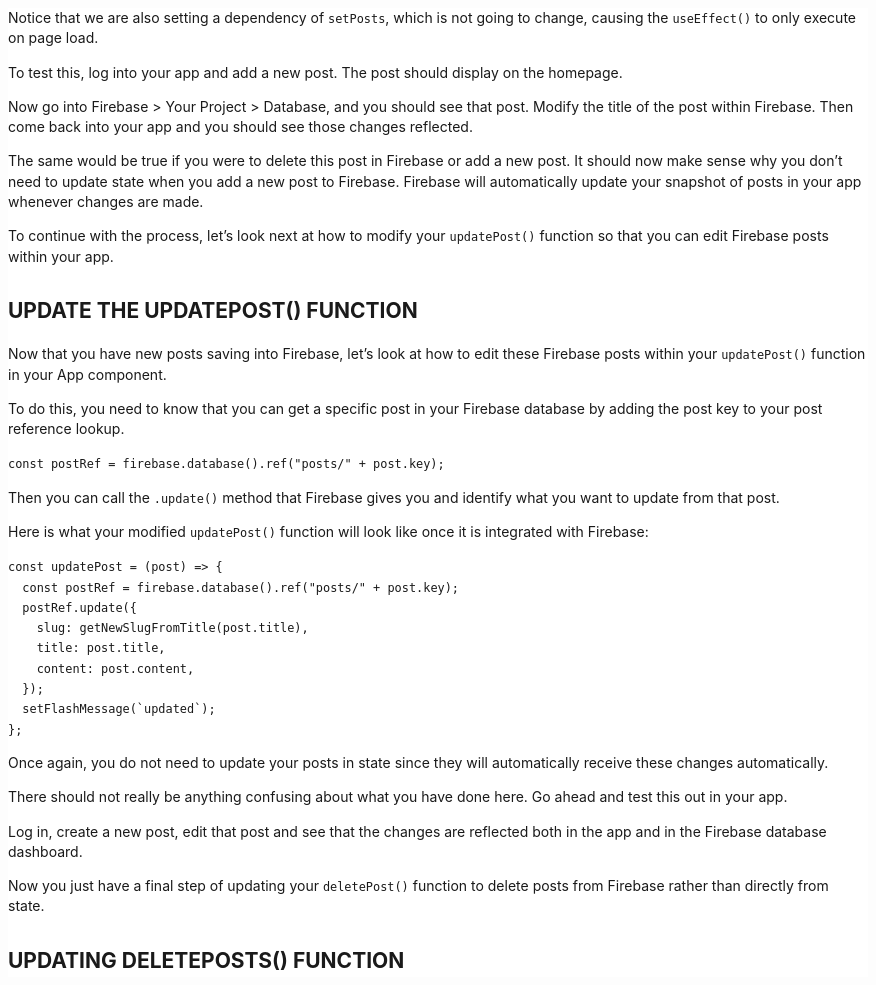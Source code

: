 Notice that we are also setting a dependency of `setPosts`, which is not going to change, causing the `useEffect()` to only execute on page load.

To test this, log into your app and add a new post. The post should display on the homepage.

Now go into Firebase > Your Project > Database, and you should see that post. Modify the title of the post within Firebase. Then come back into your app and you should see those changes reflected.

The same would be true if you were to delete this post in Firebase or add a new post. It should now make sense why you don’t need to update state when you add a new post to Firebase. Firebase will automatically update your snapshot of posts in your app whenever changes are made.

To continue with the process, let’s look next at how to modify your `updatePost()` function so that you can edit Firebase posts within your app.

## UPDATE THE UPDATEPOST() FUNCTION

Now that you have new posts saving into Firebase, let’s look at how to edit these Firebase posts within your `updatePost()` function in your App component.

To do this, you need to know that you can get a specific post in your Firebase database by adding the post key to your post reference lookup.

```
const postRef = firebase.database().ref("posts/" + post.key);
```

Then you can call the `.update()` method that Firebase gives you and identify what you want to update from that post.

Here is what your modified `updatePost()` function will look like once it is integrated with Firebase:

```
const updatePost = (post) => {
  const postRef = firebase.database().ref("posts/" + post.key);
  postRef.update({
    slug: getNewSlugFromTitle(post.title),
    title: post.title,
    content: post.content,
  });
  setFlashMessage(`updated`);
};
```

Once again, you do not need to update your posts in state since they will automatically receive these changes automatically.

There should not really be anything confusing about what you have done here. Go ahead and test this out in your app.

Log in, create a new post, edit that post and see that the changes are reflected both in the app and in the Firebase database dashboard.

Now you just have a final step of updating your `deletePost()` function to delete posts from Firebase rather than directly from state.

## UPDATING DELETEPOSTS() FUNCTION
